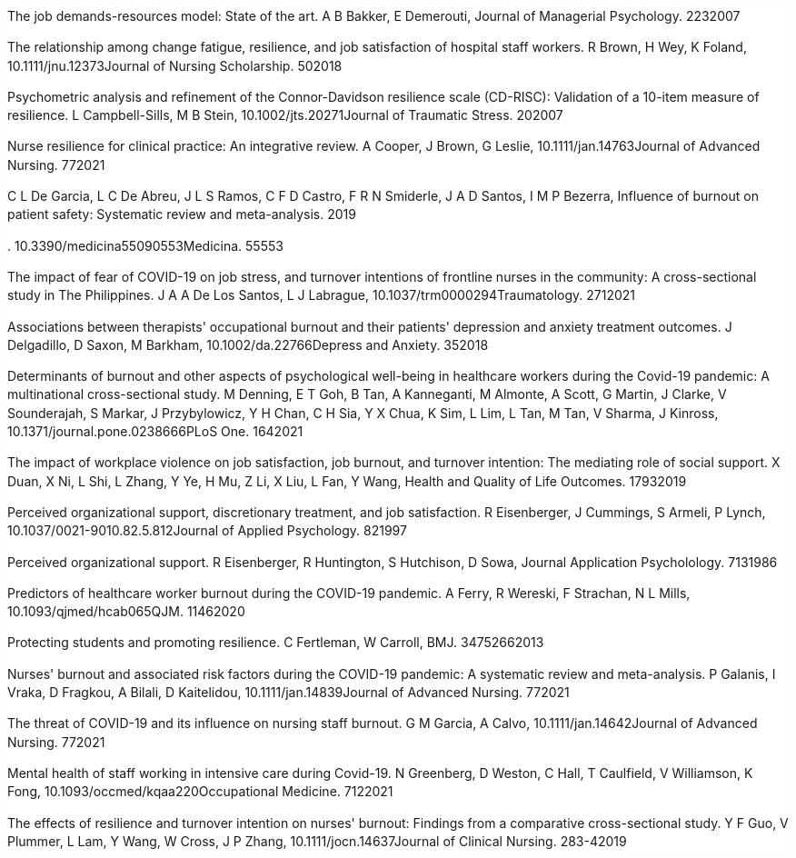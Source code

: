 The job demands-resources model: State of the art. A B Bakker, E Demerouti, Journal of Managerial Psychology. 2232007

The relationship among change fatigue, resilience, and job satisfaction of hospital staff workers. R Brown, H Wey, K Foland, 10.1111/jnu.12373Journal of Nursing Scholarship. 502018

Psychometric analysis and refinement of the Connor-Davidson resilience scale (CD-RISC): Validation of a 10-item measure of resilience. L Campbell-Sills, M B Stein, 10.1002/jts.20271Journal of Traumatic Stress. 202007

Nurse resilience for clinical practice: An integrative review. A Cooper, J Brown, G Leslie, 10.1111/jan.14763Journal of Advanced Nursing. 772021

C L De Garcia, L C De Abreu, J L S Ramos, C F D Castro, F R N Smiderle, J A D Santos, I M P Bezerra, Influence of burnout on patient safety: Systematic review and meta-analysis. 2019

. 10.3390/medicina55090553Medicina. 55553

The impact of fear of COVID-19 on job stress, and turnover intentions of frontline nurses in the community: A cross-sectional study in The Philippines. J A A De Los Santos, L J Labrague, 10.1037/trm0000294Traumatology. 2712021

Associations between therapists' occupational burnout and their patients' depression and anxiety treatment outcomes. J Delgadillo, D Saxon, M Barkham, 10.1002/da.22766Depress and Anxiety. 352018

Determinants of burnout and other aspects of psychological well-being in healthcare workers during the Covid-19 pandemic: A multinational cross-sectional study. M Denning, E T Goh, B Tan, A Kanneganti, M Almonte, A Scott, G Martin, J Clarke, V Sounderajah, S Markar, J Przybylowicz, Y H Chan, C H Sia, Y X Chua, K Sim, L Lim, L Tan, M Tan, V Sharma, J Kinross, 10.1371/journal.pone.0238666PLoS One. 1642021

The impact of workplace violence on job satisfaction, job burnout, and turnover intention: The mediating role of social support. X Duan, X Ni, L Shi, L Zhang, Y Ye, H Mu, Z Li, X Liu, L Fan, Y Wang, Health and Quality of Life Outcomes. 17932019

Perceived organizational support, discretionary treatment, and job satisfaction. R Eisenberger, J Cummings, S Armeli, P Lynch, 10.1037/0021-9010.82.5.812Journal of Applied Psychology. 821997

Perceived organizational support. R Eisenberger, R Huntington, S Hutchison, D Sowa, Journal Application Psycholology. 7131986

Predictors of healthcare worker burnout during the COVID-19 pandemic. A Ferry, R Wereski, F Strachan, N L Mills, 10.1093/qjmed/hcab065QJM. 11462020

Protecting students and promoting resilience. C Fertleman, W Carroll, BMJ. 34752662013

Nurses' burnout and associated risk factors during the COVID-19 pandemic: A systematic review and meta-analysis. P Galanis, I Vraka, D Fragkou, A Bilali, D Kaitelidou, 10.1111/jan.14839Journal of Advanced Nursing. 772021

The threat of COVID-19 and its influence on nursing staff burnout. G M Garcia, A Calvo, 10.1111/jan.14642Journal of Advanced Nursing. 772021

Mental health of staff working in intensive care during Covid-19. N Greenberg, D Weston, C Hall, T Caulfield, V Williamson, K Fong, 10.1093/occmed/kqaa220Occupational Medicine. 7122021

The effects of resilience and turnover intention on nurses' burnout: Findings from a comparative cross-sectional study. Y F Guo, V Plummer, L Lam, Y Wang, W Cross, J P Zhang, 10.1111/jocn.14637Journal of Clinical Nursing. 283-42019
